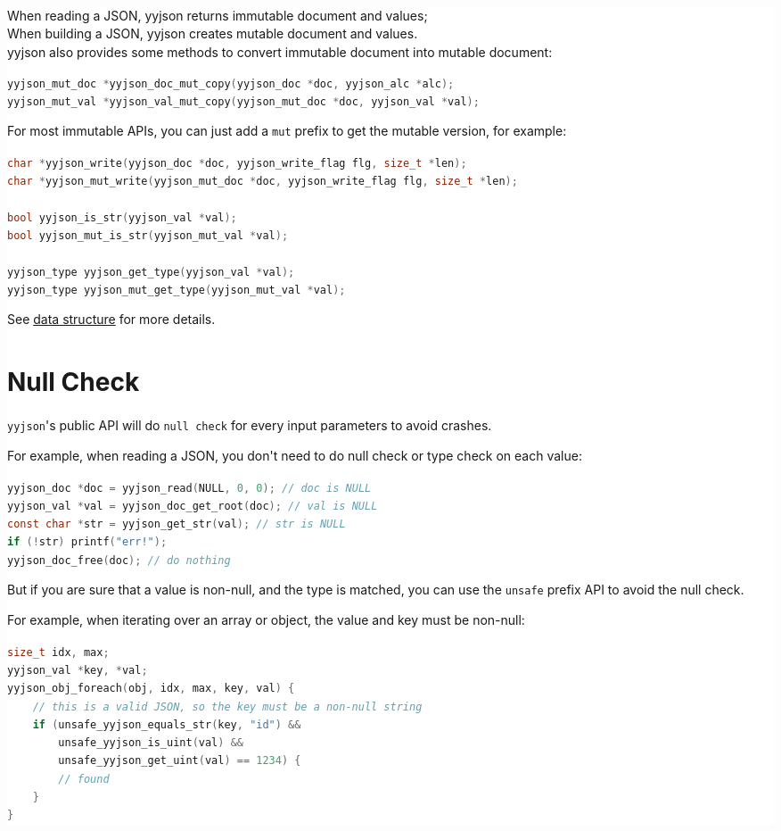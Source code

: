 When reading a JSON, yyjson returns immutable document and values;<br/>
When building a JSON, yyjson creates mutable document and values.<br/>
yyjson also provides some methods to convert immutable document into mutable document:<br/>

```c
yyjson_mut_doc *yyjson_doc_mut_copy(yyjson_doc *doc, yyjson_alc *alc);
yyjson_mut_val *yyjson_val_mut_copy(yyjson_mut_doc *doc, yyjson_val *val);
```

For most immutable APIs, you can just add a `mut` prefix to get the mutable version,
for example:

```c
char *yyjson_write(yyjson_doc *doc, yyjson_write_flag flg, size_t *len);
char *yyjson_mut_write(yyjson_mut_doc *doc, yyjson_write_flag flg, size_t *len);

bool yyjson_is_str(yyjson_val *val);
bool yyjson_mut_is_str(yyjson_mut_val *val);

yyjson_type yyjson_get_type(yyjson_val *val);
yyjson_type yyjson_mut_get_type(yyjson_mut_val *val);
```

See [data structure](https://github.com/ibireme/yyjson/blob/master/doc/DataStructure.md) for more details.



# Null Check
`yyjson`'s public API will do `null check` for every input parameters to avoid crashes.

For example, when reading a JSON, you don't need to do null check or type check on each value:
```c
yyjson_doc *doc = yyjson_read(NULL, 0, 0); // doc is NULL
yyjson_val *val = yyjson_doc_get_root(doc); // val is NULL
const char *str = yyjson_get_str(val); // str is NULL
if (!str) printf("err!");
yyjson_doc_free(doc); // do nothing
```

But if you are sure that a value is non-null, and the type is matched, you can use the `unsafe` prefix API to avoid the null check.

For example, when iterating over an array or object, the value and key must be non-null:
```c
size_t idx, max;
yyjson_val *key, *val;
yyjson_obj_foreach(obj, idx, max, key, val) {
    // this is a valid JSON, so the key must be a non-null string
    if (unsafe_yyjson_equals_str(key, "id") &&
        unsafe_yyjson_is_uint(val) &&
        unsafe_yyjson_get_uint(val) == 1234) {
        // found
    }
}
```
